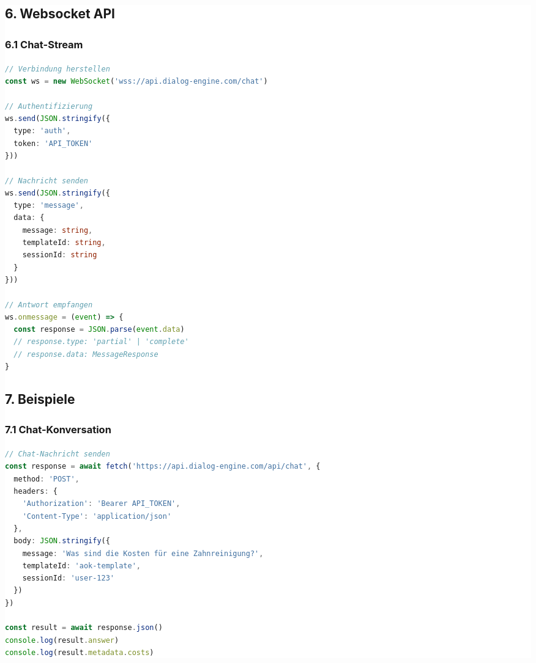 ## 6. Websocket API

### 6.1 Chat-Stream

```typescript
// Verbindung herstellen
const ws = new WebSocket('wss://api.dialog-engine.com/chat')

// Authentifizierung
ws.send(JSON.stringify({
  type: 'auth',
  token: 'API_TOKEN'
}))

// Nachricht senden
ws.send(JSON.stringify({
  type: 'message',
  data: {
    message: string,
    templateId: string,
    sessionId: string
  }
}))

// Antwort empfangen
ws.onmessage = (event) => {
  const response = JSON.parse(event.data)
  // response.type: 'partial' | 'complete'
  // response.data: MessageResponse
}
```

## 7. Beispiele

### 7.1 Chat-Konversation
```typescript
// Chat-Nachricht senden
const response = await fetch('https://api.dialog-engine.com/api/chat', {
  method: 'POST',
  headers: {
    'Authorization': 'Bearer API_TOKEN',
    'Content-Type': 'application/json'
  },
  body: JSON.stringify({
    message: 'Was sind die Kosten für eine Zahnreinigung?',
    templateId: 'aok-template',
    sessionId: 'user-123'
  })
})

const result = await response.json()
console.log(result.answer)
console.log(result.metadata.costs)
```
